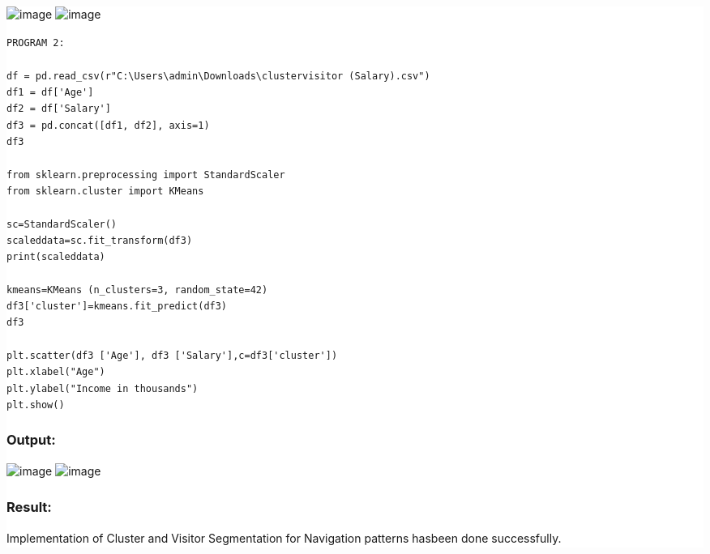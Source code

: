 <img width="646" height="853" alt="image" src="https://github.com/user-attachments/assets/ab17e27c-268a-4d19-9aee-e516197d4822" />

<img width="1008" height="698" alt="image" src="https://github.com/user-attachments/assets/e1b00a8f-3ecd-4219-9d00-a6e5679fdce4" />


```
PROGRAM 2:

df = pd.read_csv(r"C:\Users\admin\Downloads\clustervisitor (Salary).csv")
df1 = df['Age']
df2 = df['Salary']
df3 = pd.concat([df1, df2], axis=1)
df3

from sklearn.preprocessing import StandardScaler
from sklearn.cluster import KMeans

sc=StandardScaler()
scaleddata=sc.fit_transform(df3)
print(scaleddata)

kmeans=KMeans (n_clusters=3, random_state=42)
df3['cluster']=kmeans.fit_predict(df3)
df3

plt.scatter(df3 ['Age'], df3 ['Salary'],c=df3['cluster'])
plt.xlabel("Age")
plt.ylabel("Income in thousands")
plt.show()
```
### Output:

<img width="215" height="812" alt="image" src="https://github.com/user-attachments/assets/e1104dd1-888c-43d9-a59a-c635abee935d" />

<img width="1000" height="616" alt="image" src="https://github.com/user-attachments/assets/2f68ebb1-a4ed-441f-af23-66c05dbd7402" />



### Result:

Implementation of Cluster and Visitor Segmentation for Navigation patterns hasbeen done successfully.
